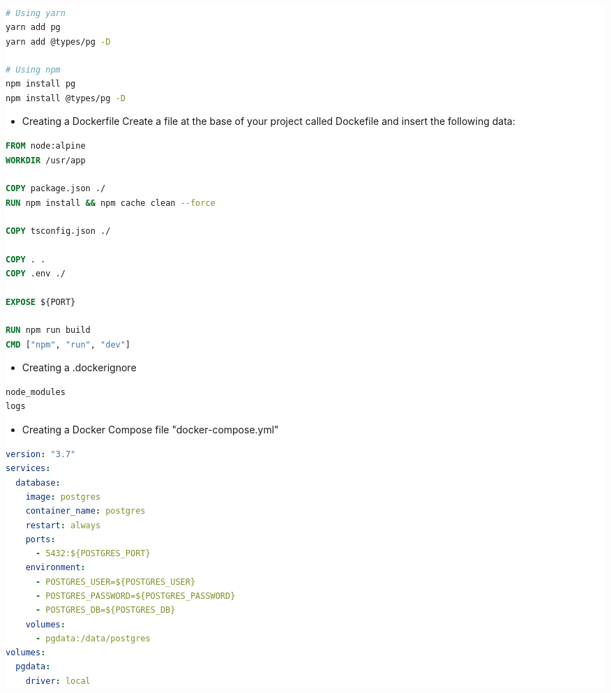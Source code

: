 ```bash
# Using yarn
yarn add pg
yarn add @types/pg -D

# Using npm
npm install pg
npm install @types/pg -D
```

- Creating a Dockerfile
Create a file at the base of your project called Dockefile and insert the following data:

```dockerfile
FROM node:alpine
WORKDIR /usr/app

COPY package.json ./
RUN npm install && npm cache clean --force

COPY tsconfig.json ./

COPY . .
COPY .env ./

EXPOSE ${PORT}

RUN npm run build
CMD ["npm", "run", "dev"]
```
- Creating a .dockerignore

```Dockerfile
node_modules
logs
```

- Creating a Docker Compose file "docker-compose.yml"
```yml
version: "3.7"
services:
  database:
    image: postgres
    container_name: postgres
    restart: always
    ports:
      - 5432:${POSTGRES_PORT}
    environment:
      - POSTGRES_USER=${POSTGRES_USER}
      - POSTGRES_PASSWORD=${POSTGRES_PASSWORD}
      - POSTGRES_DB=${POSTGRES_DB}
    volumes:
      - pgdata:/data/postgres
volumes:
  pgdata:
    driver: local
```
